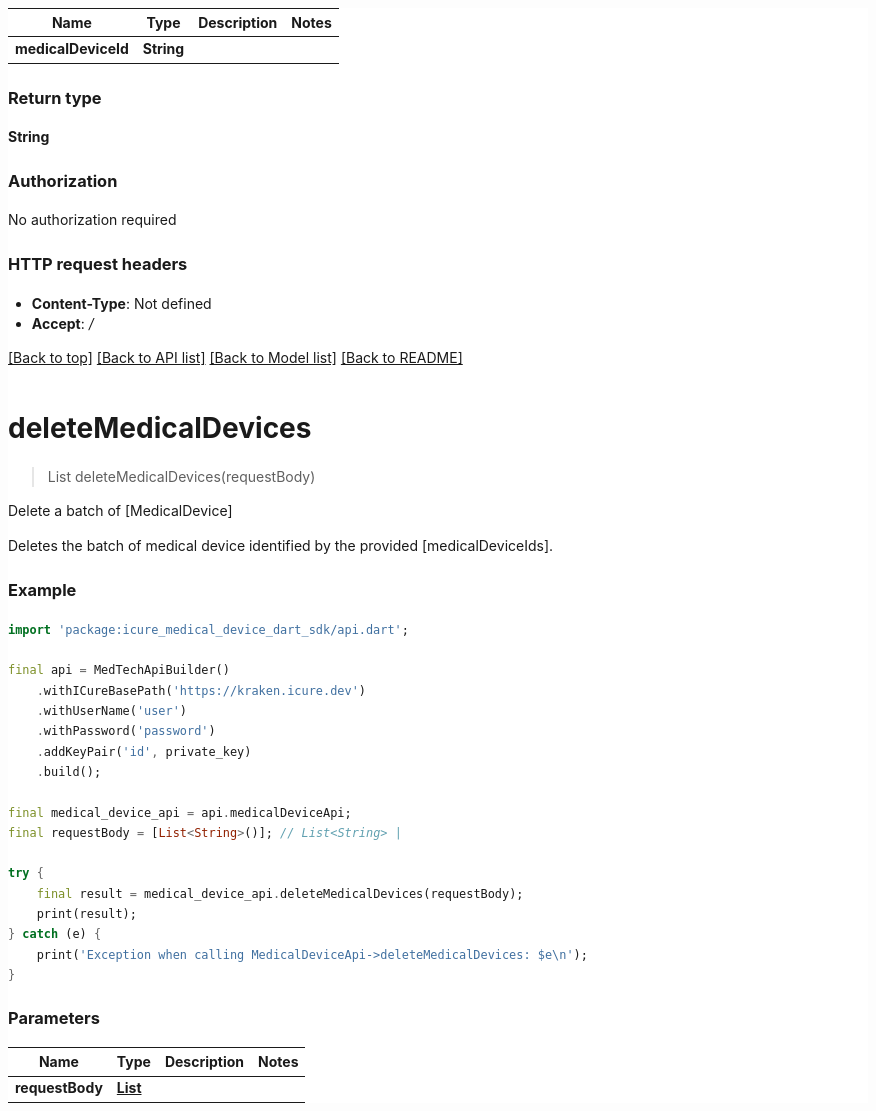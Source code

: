 Name | Type | Description  | Notes
------------- | ------------- | ------------- | -------------
 **medicalDeviceId** | **String**|  | 

### Return type

**String**

### Authorization

No authorization required

### HTTP request headers

 - **Content-Type**: Not defined
 - **Accept**: */*

[[Back to top]](#) [[Back to API list]](../README.md#documentation-for-api-endpoints) [[Back to Model list]](../README.md#documentation-for-models) [[Back to README]](../README.md)

# **deleteMedicalDevices**
> List<String> deleteMedicalDevices(requestBody)

Delete a batch of [MedicalDevice]

Deletes the batch of medical device identified by the provided [medicalDeviceIds].

### Example
```dart
import 'package:icure_medical_device_dart_sdk/api.dart';

final api = MedTechApiBuilder()
    .withICureBasePath('https://kraken.icure.dev')
    .withUserName('user')
    .withPassword('password')
    .addKeyPair('id', private_key)
    .build();

final medical_device_api = api.medicalDeviceApi;
final requestBody = [List<String>()]; // List<String> | 

try {
    final result = medical_device_api.deleteMedicalDevices(requestBody);
    print(result);
} catch (e) {
    print('Exception when calling MedicalDeviceApi->deleteMedicalDevices: $e\n');
}
```

### Parameters

Name | Type | Description  | Notes
------------- | ------------- | ------------- | -------------
 **requestBody** | [**List<String>**](String.md)|  | 
